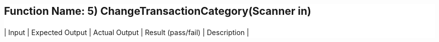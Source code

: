 ## Function Name: 5) ChangeTransactionCategory(Scanner in) 

| Input                                                                        | Expected Output                                                                                                                                                                                                                                                                                                                                                                                                                                                                                                                                                                                                                                                                                                                                                                                                                                                                                                                             | Actual Output                                                                                                                                                                                                                                                                                                                                                                                                                                                                                                                                                                                                                                                                                                                                                                                                                                                                                                                                                                                                                                                                                                                                                                                                                                                                                                                                                                                                                                                                                                                                                                                                                                                                                                                                                                                                                             | Result (pass/fail)                                                                                                                                                                                                                                                                                                                                                                                                                                                                                                                                                                                                                                                                                                                                                                                                                                                                                                                                                                                                                                                                                                     | Description                                                                                                                                                                                                                                                                                                                                                      |